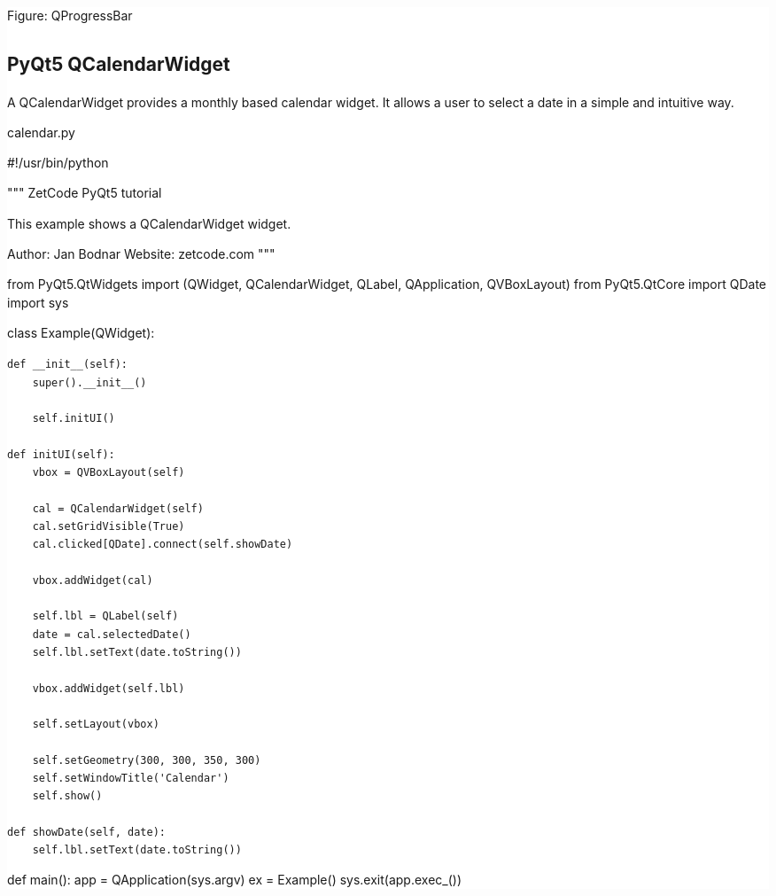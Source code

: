 Figure: QProgressBar

## PyQt5 QCalendarWidget

A QCalendarWidget provides a monthly based calendar widget. It
allows a user to select a date in a simple and intuitive way.

calendar.py
  

#!/usr/bin/python

"""
ZetCode PyQt5 tutorial

This example shows a QCalendarWidget widget.

Author: Jan Bodnar
Website: zetcode.com
"""

from PyQt5.QtWidgets import (QWidget, QCalendarWidget,
                             QLabel, QApplication, QVBoxLayout)
from PyQt5.QtCore import QDate
import sys

class Example(QWidget):

    def __init__(self):
        super().__init__()

        self.initUI()

    def initUI(self):
        vbox = QVBoxLayout(self)

        cal = QCalendarWidget(self)
        cal.setGridVisible(True)
        cal.clicked[QDate].connect(self.showDate)

        vbox.addWidget(cal)

        self.lbl = QLabel(self)
        date = cal.selectedDate()
        self.lbl.setText(date.toString())

        vbox.addWidget(self.lbl)

        self.setLayout(vbox)

        self.setGeometry(300, 300, 350, 300)
        self.setWindowTitle('Calendar')
        self.show()

    def showDate(self, date):
        self.lbl.setText(date.toString())

def main():
    app = QApplication(sys.argv)
    ex = Example()
    sys.exit(app.exec_())
